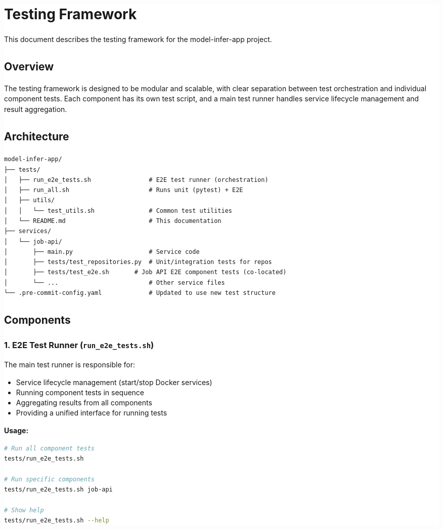 # Testing Framework

This document describes the testing framework for the model-infer-app project.

## Overview

The testing framework is designed to be modular and scalable, with clear separation between test orchestration and individual component tests. Each component has its own test script, and a main test runner handles service lifecycle management and result aggregation.

## Architecture

```
model-infer-app/
├── tests/
│   ├── run_e2e_tests.sh                # E2E test runner (orchestration)
│   ├── run_all.sh                      # Runs unit (pytest) + E2E
│   ├── utils/
│   │   └── test_utils.sh               # Common test utilities
│   └── README.md                       # This documentation
├── services/
│   └── job-api/
│       ├── main.py                     # Service code
│       ├── tests/test_repositories.py  # Unit/integration tests for repos
│       ├── tests/test_e2e.sh       # Job API E2E component tests (co-located)
│       └── ...                         # Other service files
└── .pre-commit-config.yaml             # Updated to use new test structure
```

## Components

### 1. E2E Test Runner (`run_e2e_tests.sh`)

The main test runner is responsible for:
- Service lifecycle management (start/stop Docker services)
- Running component tests in sequence
- Aggregating results from all components
- Providing a unified interface for running tests

**Usage:**
```bash
# Run all component tests
tests/run_e2e_tests.sh

# Run specific components
tests/run_e2e_tests.sh job-api

# Show help
tests/run_e2e_tests.sh --help
```
